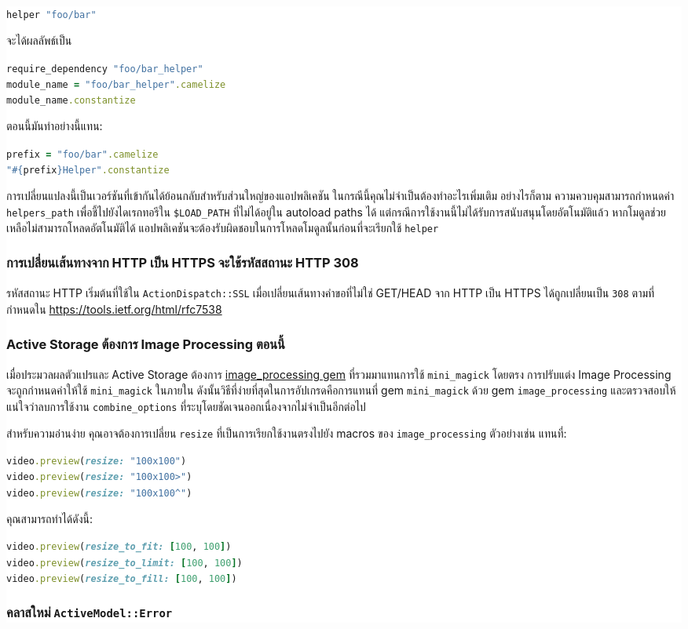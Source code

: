 ```ruby
helper "foo/bar"
```

จะได้ผลลัพธ์เป็น

```ruby
require_dependency "foo/bar_helper"
module_name = "foo/bar_helper".camelize
module_name.constantize
```

ตอนนี้มันทำอย่างนี้แทน:

```ruby
prefix = "foo/bar".camelize
"#{prefix}Helper".constantize
```

การเปลี่ยนแปลงนี้เป็นเวอร์ชันที่เข้ากันได้ย้อนกลับสำหรับส่วนใหญ่ของแอปพลิเคชัน ในกรณีนี้คุณไม่จำเป็นต้องทำอะไรเพิ่มเติม
อย่างไรก็ตาม ความควบคุมสามารถกำหนดค่า `helpers_path` เพื่อชี้ไปยังไดเรกทอรีใน `$LOAD_PATH` ที่ไม่ได้อยู่ใน autoload paths ได้ แต่กรณีการใช้งานนี้ไม่ได้รับการสนับสนุนโดยอัตโนมัติแล้ว หากโมดูลช่วยเหลือไม่สามารถโหลดอัตโนมัติได้ แอปพลิเคชันจะต้องรับผิดชอบในการโหลดโมดูลนั้นก่อนที่จะเรียกใช้ `helper` 

### การเปลี่ยนเส้นทางจาก HTTP เป็น HTTPS จะใช้รหัสสถานะ HTTP 308

รหัสสถานะ HTTP เริ่มต้นที่ใช้ใน `ActionDispatch::SSL` เมื่อเปลี่ยนเส้นทางคำขอที่ไม่ใช่ GET/HEAD จาก HTTP เป็น HTTPS ได้ถูกเปลี่ยนเป็น `308` ตามที่กำหนดใน https://tools.ietf.org/html/rfc7538

### Active Storage ต้องการ Image Processing ตอนนี้

เมื่อประมวลผลตัวแปรและ Active Storage ต้องการ [image_processing gem](https://github.com/janko/image_processing) ที่รวมมาแทนการใช้ `mini_magick` โดยตรง การปรับแต่ง Image Processing จะถูกกำหนดค่าให้ใช้ `mini_magick` ในภายใน ดังนั้นวิธีที่ง่ายที่สุดในการอัปเกรดคือการแทนที่ gem `mini_magick` ด้วย gem `image_processing` และตรวจสอบให้แน่ใจว่าลบการใช้งาน `combine_options` ที่ระบุโดยชัดเจนออกเนื่องจากไม่จำเป็นอีกต่อไป

สำหรับความอ่านง่าย คุณอาจต้องการเปลี่ยน `resize` ที่เป็นการเรียกใช้งานตรงไปยัง macros ของ `image_processing` ตัวอย่างเช่น แทนที่:

```ruby
video.preview(resize: "100x100")
video.preview(resize: "100x100>")
video.preview(resize: "100x100^")
```

คุณสามารถทำได้ดังนี้:

```ruby
video.preview(resize_to_fit: [100, 100])
video.preview(resize_to_limit: [100, 100])
video.preview(resize_to_fill: [100, 100])
```

### คลาสใหม่ `ActiveModel::Error`
